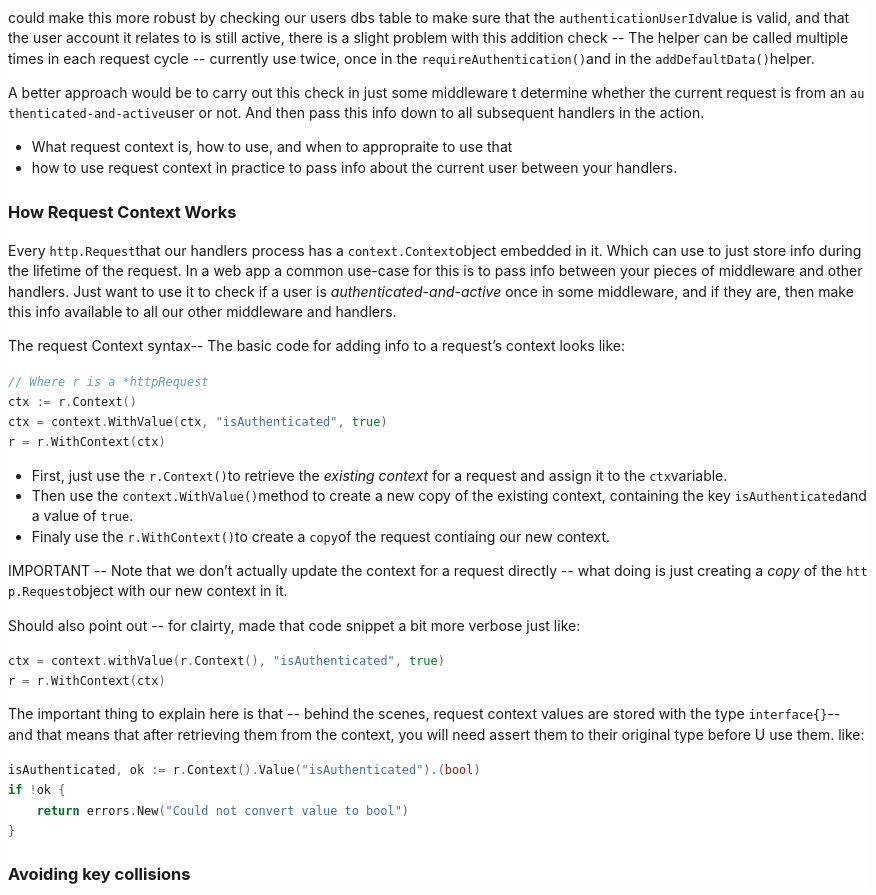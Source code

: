 could make this more robust by checking our users dbs table to make sure that the `authenticationUserId`value is valid, and that the user account it relates to is still active, there is a slight problem with this addition check -- The helper can be called multiple times in each request cycle -- currently use twice, once in the `requireAuthentication()`and in the `addDefaultData()`helper.

A better approach would be to carry out this check in just some middleware t determine whether the current request is from an `authenticated-and-active`user or not. And then pass this info down to all subsequent handlers in the action. 

- What request context is, how to use, and when to appropraite to use that
- how to use request context in practice to pass info about the current user between your handlers.

### How Request Context Works

Every `http.Request`that our handlers process has a `context.Context`object embedded in it. Which can use to just store info during the lifetime of the request. In a web app a common use-case for this is to pass info between your pieces of middleware and other handlers. Just want to use it to check if a user is *authenticated-and-active* once in some middleware, and if they are, then make this info available to all our other middleware and handlers.

The request Context syntax-- The basic code for adding info to a request’s context looks like:

```go
// Where r is a *httpRequest
ctx := r.Context()
ctx = context.WithValue(ctx, "isAuthenticated", true)
r = r.WithContext(ctx)
```

- First, just use the `r.Context()`to retrieve the *existing context* for a request and assign it to the `ctx`variable.
- Then use the `context.WithValue()`method to create a new copy of the existing context, containing the key `isAuthenticated`and a value of `true`.
- Finaly use the `r.WithContext()`to create a `copy`of the request contiaing our new context.

IMPORTANT -- Note that we don’t actually update the context for a request directly -- what doing is just creating a *copy* of the `http.Request`object with our new context in it.

Should also point out -- for clairty, made that code snippet a bit more verbose just like:

```go
ctx = context.withValue(r.Context(), "isAuthenticated", true)
r = r.WithContext(ctx)
```

The important thing to explain here is that -- behind the scenes, request context values are stored with the type `interface{}`-- and that means that after retrieving them from the context, you will need assert them to their original type before U use them. like:

```go
isAuthenticated, ok := r.Context().Value("isAuthenticated").(bool)
if !ok {
    return errors.New("Could not convert value to bool")
}
```

### Avoiding key collisions
